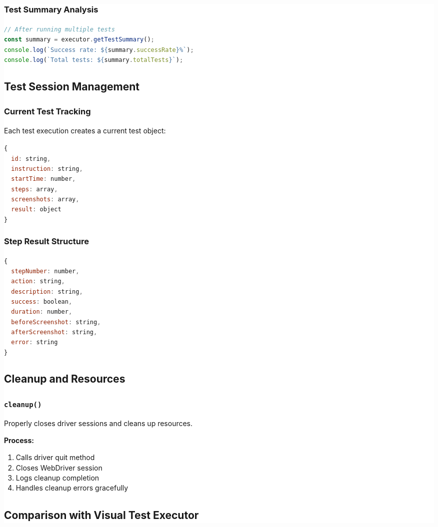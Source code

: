 ### Test Summary Analysis
```javascript
// After running multiple tests
const summary = executor.getTestSummary();
console.log(`Success rate: ${summary.successRate}%`);
console.log(`Total tests: ${summary.totalTests}`);
```

## Test Session Management

### Current Test Tracking
Each test execution creates a current test object:
```javascript
{
  id: string,
  instruction: string,
  startTime: number,
  steps: array,
  screenshots: array,
  result: object
}
```

### Step Result Structure
```javascript
{
  stepNumber: number,
  action: string,
  description: string,
  success: boolean,
  duration: number,
  beforeScreenshot: string,
  afterScreenshot: string,
  error: string
}
```

## Cleanup and Resources

### `cleanup()`
Properly closes driver sessions and cleans up resources.

**Process:**
1. Calls driver quit method
2. Closes WebDriver session
3. Logs cleanup completion
4. Handles cleanup errors gracefully

## Comparison with Visual Test Executor

